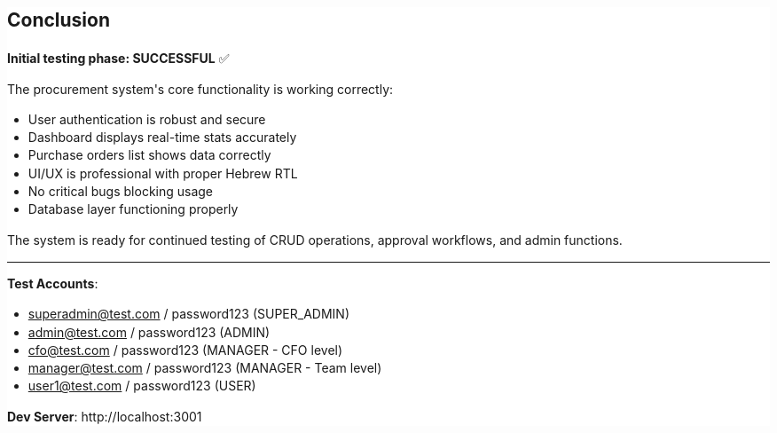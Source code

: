 
## Conclusion

**Initial testing phase: SUCCESSFUL** ✅

The procurement system's core functionality is working correctly:
- User authentication is robust and secure
- Dashboard displays real-time stats accurately
- Purchase orders list shows data correctly
- UI/UX is professional with proper Hebrew RTL
- No critical bugs blocking usage
- Database layer functioning properly

The system is ready for continued testing of CRUD operations, approval workflows, and admin functions.

---

**Test Accounts**:
- superadmin@test.com / password123 (SUPER_ADMIN)
- admin@test.com / password123 (ADMIN)
- cfo@test.com / password123 (MANAGER - CFO level)
- manager@test.com / password123 (MANAGER - Team level)
- user1@test.com / password123 (USER)

**Dev Server**: http://localhost:3001

